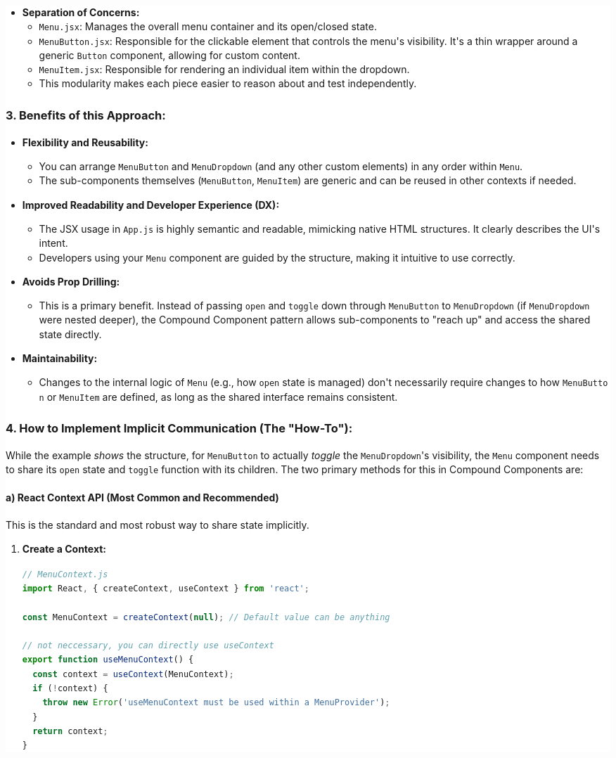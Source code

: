 - **Separation of Concerns:**
    - `Menu.jsx`: Manages the overall menu container and its open/closed state.
    - `MenuButton.jsx`: Responsible for the clickable element that controls the menu's visibility. It's a thin wrapper around a generic `Button` component, allowing for custom content.
    - `MenuItem.jsx`: Responsible for rendering an individual item within the dropdown.
    - This modularity makes each piece easier to reason about and test independently.
        
### 3. Benefits of this Approach:
- **Flexibility and Reusability:**
    - You can arrange `MenuButton` and `MenuDropdown` (and any other custom elements) in any order within `Menu`.
    - The sub-components themselves (`MenuButton`, `MenuItem`) are generic and can be reused in other contexts if needed.

- **Improved Readability and Developer Experience (DX):**
    - The JSX usage in `App.js` is highly semantic and readable, mimicking native HTML structures. It clearly describes the UI's intent.
    - Developers using your `Menu` component are guided by the structure, making it intuitive to use correctly.
        
- **Avoids Prop Drilling:**
    - This is a primary benefit. Instead of passing `open` and `toggle` down through `MenuButton` to `MenuDropdown` (if `MenuDropdown` were nested deeper), the Compound Component pattern allows sub-components to "reach up" and access the shared state directly.
        
- **Maintainability:**
    - Changes to the internal logic of `Menu` (e.g., how `open` state is managed) don't necessarily require changes to how `MenuButton` or `MenuItem` are defined, as long as the shared interface remains consistent.
        

### 4. How to Implement Implicit Communication (The "How-To"):

While the example _shows_ the structure, for `MenuButton` to actually _toggle_ the `MenuDropdown`'s visibility, the `Menu` component needs to share its `open` state and `toggle` function with its children. The two primary methods for this in Compound Components are:

#### a) React Context API (Most Common and Recommended)

This is the standard and most robust way to share state implicitly.

1. **Create a Context:**
    
    ```js
    // MenuContext.js
    import React, { createContext, useContext } from 'react';
    
    const MenuContext = createContext(null); // Default value can be anything
	
	// not neccessary, you can directly use useContext
    export function useMenuContext() {
      const context = useContext(MenuContext);
      if (!context) {
        throw new Error('useMenuContext must be used within a MenuProvider');
      }
      return context;
    }
    